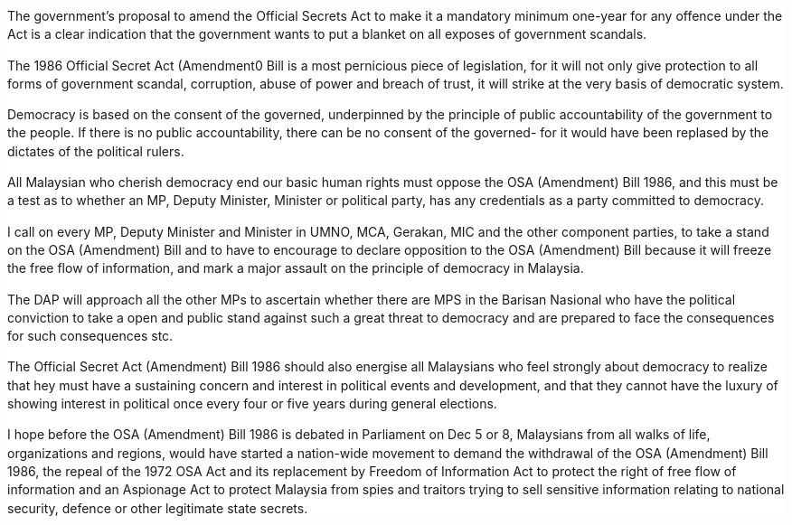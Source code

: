 The government’s proposal to amend the Official Secrets Act to make it a mandatory minimum one-year for any offence under the Act is a clear indication that the government wants to put a blanket on all exposes of government scandals.

The 1986 Official Secret Act (Amendment0 Bill is a most pernicious piece of legislation, for it will not only give protection to all forms of government scandal, corruption, abuse of power and breach of trust, it will strike at the very basis of democratic system.

Democracy is based on the consent of the governed, underpinned by the principle of public accountability of the government to the people. If there is no public accountability, there can be no consent of the governed- for it would have been replased by the dictates of the political rulers.

All Malaysian who cherish democracy end our basic human rights must oppose the OSA (Amendment) Bill 1986, and this must be a test as to whether an MP, Deputy Minister, Minister or political party, has any credentials as a party committed to democracy.

I call on every MP, Deputy Minister and Minister in UMNO, MCA, Gerakan, MIC and the other component parties, to take a stand on the OSA (Amendment) Bill and to have to encourage to declare opposition to the OSA (Amendment) Bill because it will freeze the free flow of information, and mark a major assault on the principle of democracy in Malaysia.

The DAP will approach all the other MPs to ascertain whether there are MPS in the Barisan Nasional who have the political conviction to take a open and public stand against such a great threat to democracy and are prepared to face the consequences for such consequences stc.

The Official Secret Act (Amendment) Bill 1986 should also energise all Malaysians who feel strongly about democracy to realize that hey must have a sustaining concern and interest in political events and development, and that they cannot have the luxury of showing interest in political once every four or five years during general elections.

I hope before the OSA (Amendment) Bill 1986 is debated in Parliament on Dec 5 or 8, Malaysians from all walks of life, organizations and regions, would have started a nation-wide movement to demand the withdrawal of the OSA (Amendment) Bill 1986, the repeal of the 1972 OSA Act and its replacement by Freedom of Information Act to protect the right of free flow of information and an Aspionage Act to protect Malaysia from spies and traitors trying to sell sensitive information relating to national security, defence or other legitimate state secrets.
 
